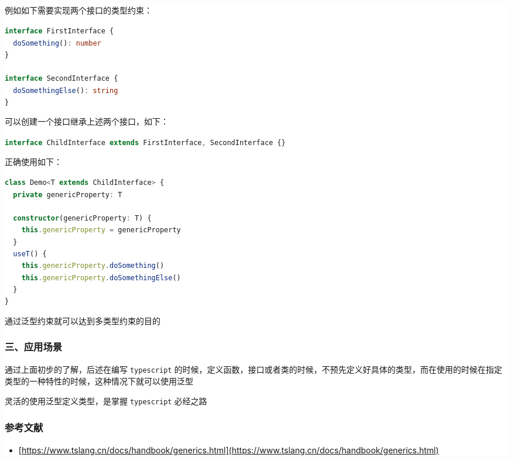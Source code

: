 例如如下需要实现两个接口的类型约束：

```ts
interface FirstInterface {
  doSomething(): number
}

interface SecondInterface {
  doSomethingElse(): string
}
```

可以创建一个接口继承上述两个接口，如下：

```ts
interface ChildInterface extends FirstInterface, SecondInterface {}
```

正确使用如下：

```ts
class Demo<T extends ChildInterface> {
  private genericProperty: T

  constructor(genericProperty: T) {
    this.genericProperty = genericProperty
  }
  useT() {
    this.genericProperty.doSomething()
    this.genericProperty.doSomethingElse()
  }
}
```

通过泛型约束就可以达到多类型约束的目的

### 三、应用场景

通过上面初步的了解，后述在编写 `typescript` 的时候，定义函数，接口或者类的时候，不预先定义好具体的类型，而在使用的时候在指定类型的一种特性的时候，这种情况下就可以使用泛型

灵活的使用泛型定义类型，是掌握 `typescript` 必经之路

### 参考文献

- [https://www.tslang.cn/docs/handbook/generics.html](https://www.tslang.cn/docs/handbook/generics.html)

